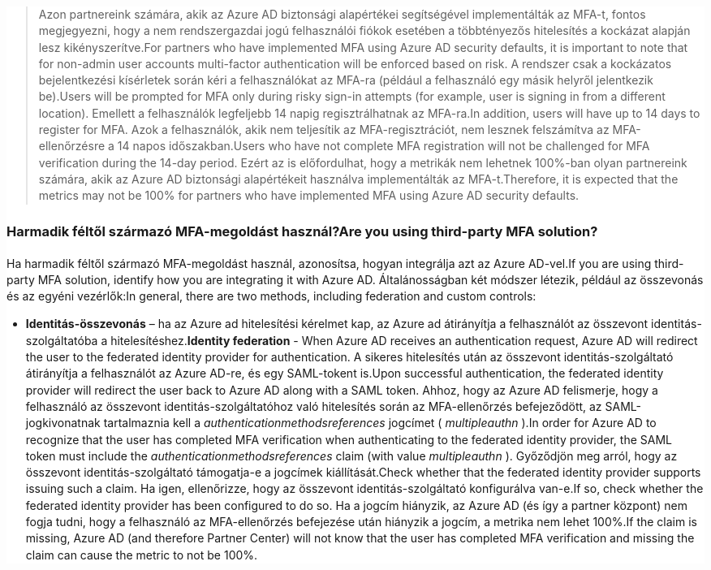><span data-ttu-id="7427a-192">Azon partnereink számára, akik az Azure AD biztonsági alapértékei segítségével implementálták az MFA-t, fontos megjegyezni, hogy a nem rendszergazdai jogú felhasználói fiókok esetében a többtényezős hitelesítés a kockázat alapján lesz kikényszerítve.</span><span class="sxs-lookup"><span data-stu-id="7427a-192">For partners who have implemented MFA using Azure AD security defaults, it is important to note that for non-admin user accounts multi-factor authentication will be enforced based on risk.</span></span> <span data-ttu-id="7427a-193">A rendszer csak a kockázatos bejelentkezési kísérletek során kéri a felhasználókat az MFA-ra (például a felhasználó egy másik helyről jelentkezik be).</span><span class="sxs-lookup"><span data-stu-id="7427a-193">Users will be prompted for MFA only during risky sign-in attempts (for example, user is signing in from a different location).</span></span> <span data-ttu-id="7427a-194">Emellett a felhasználók legfeljebb 14 napig regisztrálhatnak az MFA-ra.</span><span class="sxs-lookup"><span data-stu-id="7427a-194">In addition, users will have up to 14 days to register for MFA.</span></span> <span data-ttu-id="7427a-195">Azok a felhasználók, akik nem teljesítik az MFA-regisztrációt, nem lesznek felszámítva az MFA-ellenőrzésre a 14 napos időszakban.</span><span class="sxs-lookup"><span data-stu-id="7427a-195">Users who have not complete MFA registration will not be challenged for MFA verification during the 14-day period.</span></span> <span data-ttu-id="7427a-196">Ezért az is előfordulhat, hogy a metrikák nem lehetnek 100%-ban olyan partnereink számára, akik az Azure AD biztonsági alapértékeit használva implementálták az MFA-t.</span><span class="sxs-lookup"><span data-stu-id="7427a-196">Therefore, it is expected that the metrics may not be 100% for partners who have implemented MFA using Azure AD security defaults.</span></span>

### <a name="are-you-using-third-party-mfa-solution"></a><span data-ttu-id="7427a-197">Harmadik féltől származó MFA-megoldást használ?</span><span class="sxs-lookup"><span data-stu-id="7427a-197">Are you using third-party MFA solution?</span></span>

<span data-ttu-id="7427a-198">Ha harmadik féltől származó MFA-megoldást használ, azonosítsa, hogyan integrálja azt az Azure AD-vel.</span><span class="sxs-lookup"><span data-stu-id="7427a-198">If you are using third-party MFA solution, identify how you are integrating it with Azure AD.</span></span> <span data-ttu-id="7427a-199">Általánosságban két módszer létezik, például az összevonás és az egyéni vezérlők:</span><span class="sxs-lookup"><span data-stu-id="7427a-199">In general, there are two methods, including federation and custom controls:</span></span>

* <span data-ttu-id="7427a-200">**Identitás-összevonás** – ha az Azure ad hitelesítési kérelmet kap, az Azure ad átirányítja a felhasználót az összevont identitás-szolgáltatóba a hitelesítéshez.</span><span class="sxs-lookup"><span data-stu-id="7427a-200">**Identity federation** - When Azure AD receives an authentication request, Azure AD will redirect the user to the federated identity provider for authentication.</span></span> <span data-ttu-id="7427a-201">A sikeres hitelesítés után az összevont identitás-szolgáltató átirányítja a felhasználót az Azure AD-re, és egy SAML-tokent is.</span><span class="sxs-lookup"><span data-stu-id="7427a-201">Upon successful authentication, the federated identity provider will redirect the user back to Azure AD along with a SAML token.</span></span> <span data-ttu-id="7427a-202">Ahhoz, hogy az Azure AD felismerje, hogy a felhasználó az összevont identitás-szolgáltatóhoz való hitelesítés során az MFA-ellenőrzés befejeződött, az SAML-jogkivonatnak tartalmaznia kell a *authenticationmethodsreferences* jogcímet ( *multipleauthn* ).</span><span class="sxs-lookup"><span data-stu-id="7427a-202">In order for Azure AD to recognize that the user has completed MFA verification when authenticating to the federated identity provider, the SAML token must include the *authenticationmethodsreferences* claim (with value *multipleauthn* ).</span></span> <span data-ttu-id="7427a-203">Győződjön meg arról, hogy az összevont identitás-szolgáltató támogatja-e a jogcímek kiállítását.</span><span class="sxs-lookup"><span data-stu-id="7427a-203">Check whether that the federated identity provider supports issuing such a claim.</span></span> <span data-ttu-id="7427a-204">Ha igen, ellenőrizze, hogy az összevont identitás-szolgáltató konfigurálva van-e.</span><span class="sxs-lookup"><span data-stu-id="7427a-204">If so, check whether the federated identity provider has been configured to do so.</span></span> <span data-ttu-id="7427a-205">Ha a jogcím hiányzik, az Azure AD (és így a partner központ) nem fogja tudni, hogy a felhasználó az MFA-ellenőrzés befejezése után hiányzik a jogcím, a metrika nem lehet 100%.</span><span class="sxs-lookup"><span data-stu-id="7427a-205">If the claim is missing, Azure AD (and therefore Partner Center) will not know that the user has completed MFA verification and missing the claim can cause the metric to not be 100%.</span></span>

